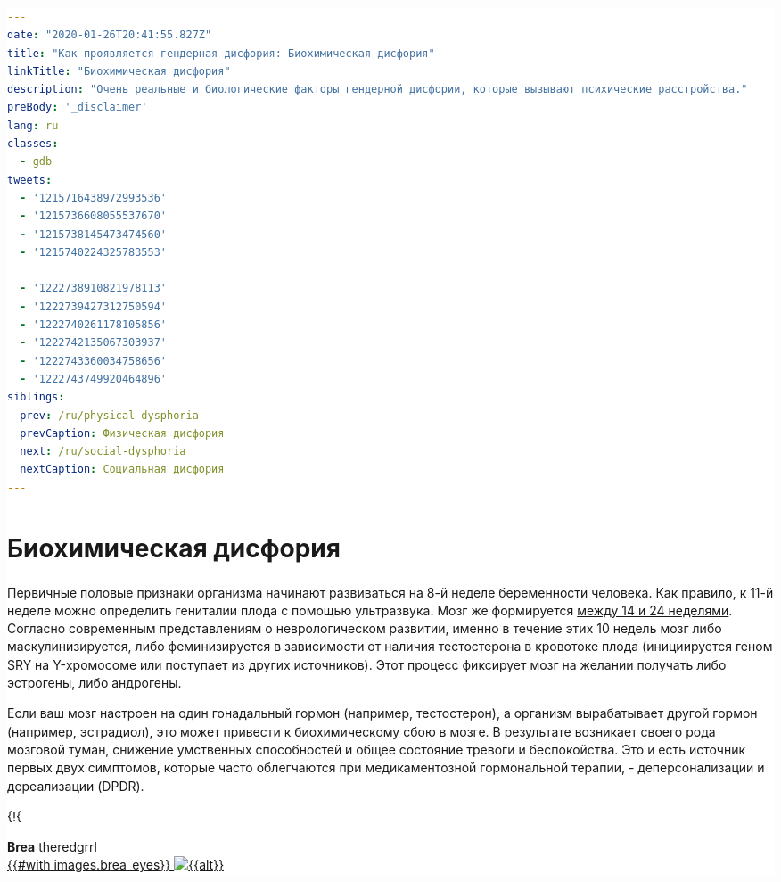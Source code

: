 ```yaml
---
date: "2020-01-26T20:41:55.827Z"
title: "Как проявляется гендерная дисфория: Биохимическая дисфория"
linkTitle: "Биохимическая дисфория"
description: "Очень реальные и биологические факторы гендерной дисфории, которые вызывают психические расстройства."
preBody: '_disclaimer'
lang: ru
classes:
  - gdb
tweets:
  - '1215716438972993536'
  - '1215736608055537670'
  - '1215738145473474560'
  - '1215740224325783553'

  - '1222738910821978113'
  - '1222739427312750594'
  - '1222740261178105856'
  - '1222742135067303937'
  - '1222743360034758656'
  - '1222743749920464896'
siblings:
  prev: /ru/physical-dysphoria
  prevCaption: Физическая дисфория
  next: /ru/social-dysphoria
  nextCaption: Социальная дисфория
---
```


# Биохимическая дисфория

Первичные половые признаки организма начинают развиваться на 8-й неделе беременности человека. Как правило, к 11-й неделе можно определить гениталии плода с помощью ультразвука. Мозг же формируется [между 14 и 24 неделями](https://www.ncbi.nlm.nih.gov/pmc/articles/PMC2989000/#Sec5title). Согласно современным представлениям о неврологическом развитии, именно в течение этих 10 недель мозг либо маскулинизируется, либо феминизируется в зависимости от наличия тестостерона в кровотоке плода (инициируется геном SRY на Y-хромосоме или поступает из других источников). Этот процесс фиксирует мозг на желании получать либо эстрогены, либо андрогены.

Если ваш мозг настроен на один гонадальный гормон (например, тестостерон), а организм вырабатывает другой гормон (например, эстрадиол), это может привести к биохимическому сбою в мозге. В результате возникает своего рода мозговой туман, снижение умственных способностей и общее состояние тревоги и беспокойства. Это и есть источник первых двух симптомов, которые часто облегчаются при медикаментозной гормональной терапии, - деперсонализации и дереализации (DPDR).

{!{
<div class="gutter">
<a class="card ig-card" href="https://www.instagram.com/p/B4fwhWAH2F-/">
  <div class="ig-header">
    <div class="ig-avatar" style="background-image: url({{images.theredgrrl.sizes.0.url}});"></div>
    <div class="ig-name">
      <strong>Brea</strong>
      <span>theredgrrl</span>
    </div>
  </div>
  {{#with images.brea_eyes}}
  <img
    src="{{rev sizes.0.url}}"
    alt="{{alt}}"
    srcset="{{#join sizes}}{{rev url}} {{width}}w{{/join}}"
    sizes="{{#if srcSizes}}{{srcSizes}}{{else}}(max-width: 576px) 100vw, 576px{{/if}}"